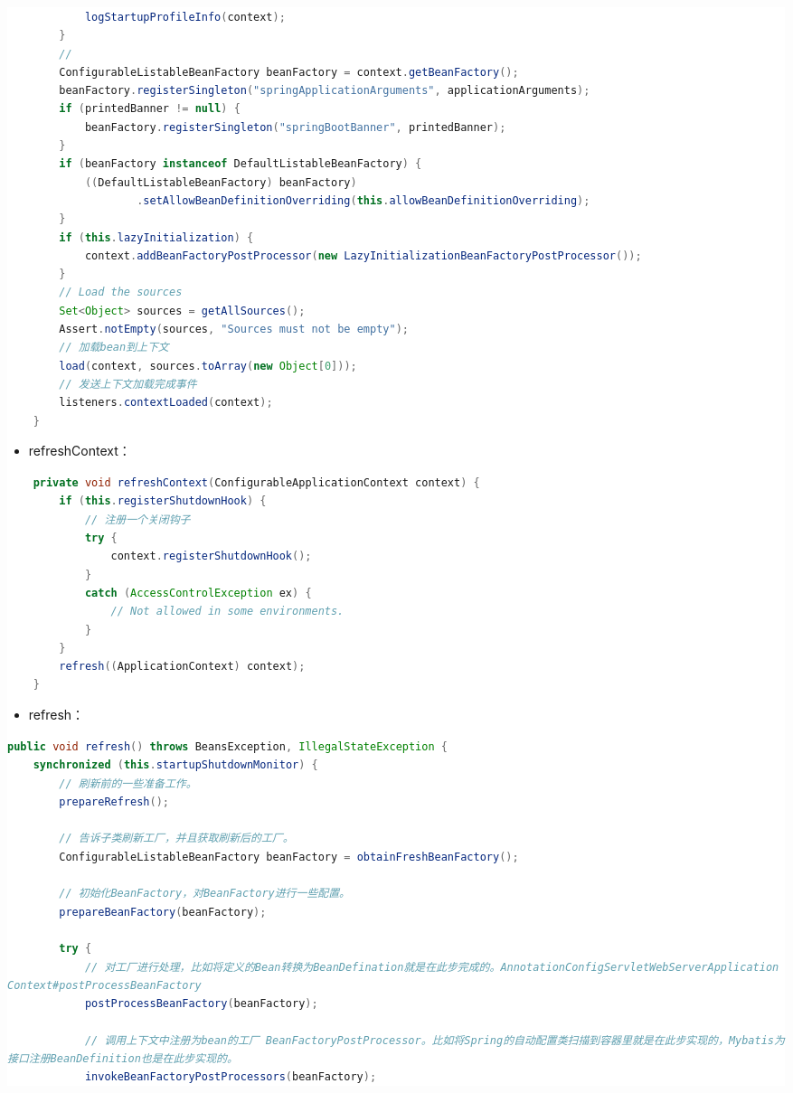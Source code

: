 ```java
			logStartupProfileInfo(context);
		}
		//
		ConfigurableListableBeanFactory beanFactory = context.getBeanFactory();
		beanFactory.registerSingleton("springApplicationArguments", applicationArguments);
		if (printedBanner != null) {
			beanFactory.registerSingleton("springBootBanner", printedBanner);
		}
		if (beanFactory instanceof DefaultListableBeanFactory) {
			((DefaultListableBeanFactory) beanFactory)
					.setAllowBeanDefinitionOverriding(this.allowBeanDefinitionOverriding);
		}
		if (this.lazyInitialization) {
			context.addBeanFactoryPostProcessor(new LazyInitializationBeanFactoryPostProcessor());
		}
		// Load the sources
		Set<Object> sources = getAllSources();
		Assert.notEmpty(sources, "Sources must not be empty");
		// 加载bean到上下文
		load(context, sources.toArray(new Object[0]));
		// 发送上下文加载完成事件
		listeners.contextLoaded(context);
	}
```

+ refreshContext：

```java
	private void refreshContext(ConfigurableApplicationContext context) {
		if (this.registerShutdownHook) {
            // 注册一个关闭钩子
			try {
				context.registerShutdownHook();
			}
			catch (AccessControlException ex) {
				// Not allowed in some environments.
			}
		}
		refresh((ApplicationContext) context);
	}
```



+ refresh：

```java
public void refresh() throws BeansException, IllegalStateException {
    synchronized (this.startupShutdownMonitor) {
        // 刷新前的一些准备工作。
        prepareRefresh();

        // 告诉子类刷新工厂，并且获取刷新后的工厂。
        ConfigurableListableBeanFactory beanFactory = obtainFreshBeanFactory();

        // 初始化BeanFactory，对BeanFactory进行一些配置。
        prepareBeanFactory(beanFactory);

        try {
            // 对工厂进行处理，比如将定义的Bean转换为BeanDefination就是在此步完成的。AnnotationConfigServletWebServerApplicationContext#postProcessBeanFactory
            postProcessBeanFactory(beanFactory);

            // 调用上下文中注册为bean的工厂 BeanFactoryPostProcessor。比如将Spring的自动配置类扫描到容器里就是在此步实现的，Mybatis为接口注册BeanDefinition也是在此步实现的。
            invokeBeanFactoryPostProcessors(beanFactory);
```
